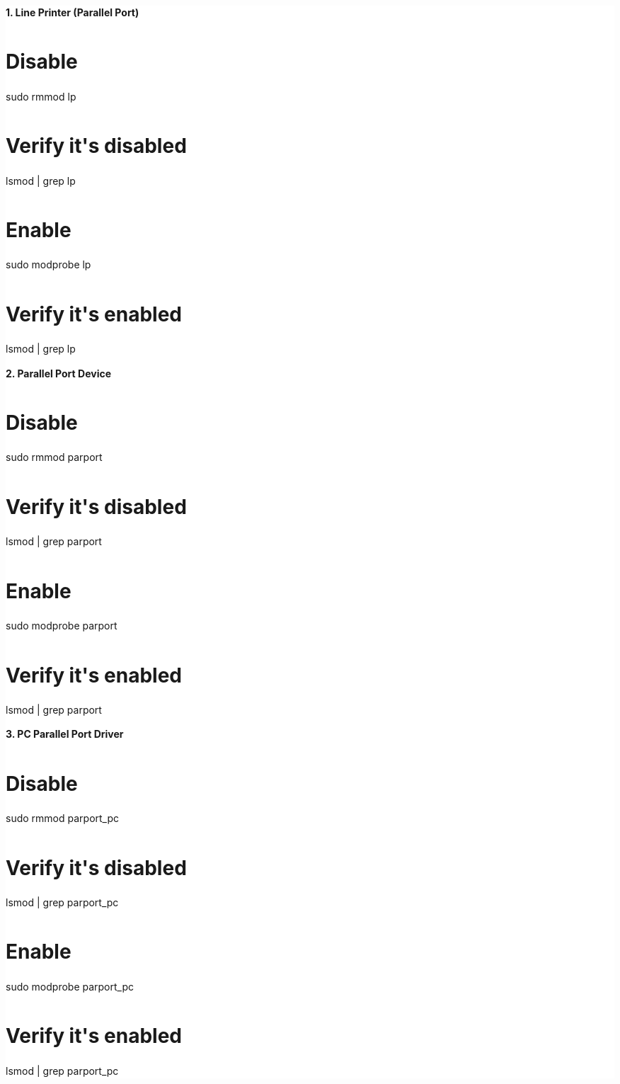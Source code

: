 **1. Line Printer (Parallel Port)**

# Disable
sudo rmmod lp

# Verify it's disabled
lsmod | grep lp

# Enable
sudo modprobe lp

# Verify it's enabled
lsmod | grep lp

**2. Parallel Port Device**

# Disable
sudo rmmod parport

# Verify it's disabled
lsmod | grep parport

# Enable
sudo modprobe parport

# Verify it's enabled
lsmod | grep parport

**3. PC Parallel Port Driver**

# Disable
sudo rmmod parport_pc

# Verify it's disabled
lsmod | grep parport_pc

# Enable
sudo modprobe parport_pc

# Verify it's enabled
lsmod | grep parport_pc
